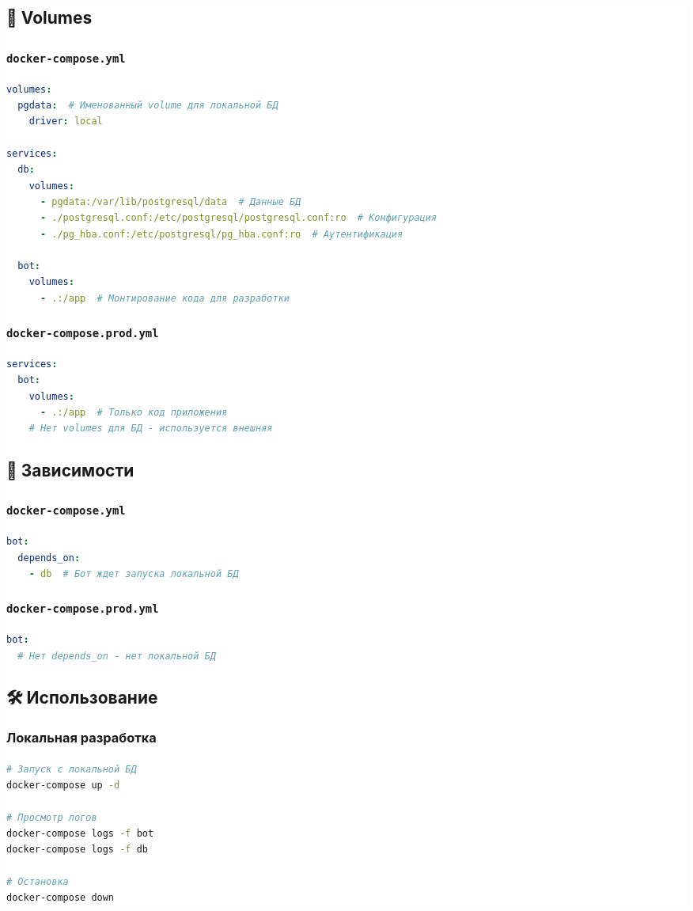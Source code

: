 ## 💾 Volumes

### `docker-compose.yml`
```yaml
volumes:
  pgdata:  # Именованный volume для локальной БД
    driver: local

services:
  db:
    volumes:
      - pgdata:/var/lib/postgresql/data  # Данные БД
      - ./postgresql.conf:/etc/postgresql/postgresql.conf:ro  # Конфигурация
      - ./pg_hba.conf:/etc/postgresql/pg_hba.conf:ro  # Аутентификация

  bot:
    volumes:
      - .:/app  # Монтирование кода для разработки
```

### `docker-compose.prod.yml`
```yaml
services:
  bot:
    volumes:
      - .:/app  # Только код приложения
    # Нет volumes для БД - используется внешняя
```

## 🔗 Зависимости

### `docker-compose.yml`
```yaml
bot:
  depends_on:
    - db  # Бот ждет запуска локальной БД
```

### `docker-compose.prod.yml`
```yaml
bot:
  # Нет depends_on - нет локальной БД
```

## 🛠️ Использование

### Локальная разработка
```bash
# Запуск с локальной БД
docker-compose up -d

# Просмотр логов
docker-compose logs -f bot
docker-compose logs -f db

# Остановка
docker-compose down
```
